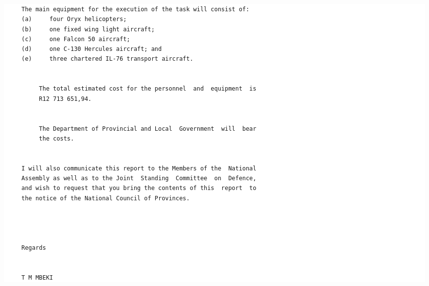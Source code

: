 
         The main equipment for the execution of the task will consist of:
         (a)     four Oryx helicopters;
         (b)     one fixed wing light aircraft;
         (c)     one Falcon 50 aircraft;
         (d)     one C-130 Hercules aircraft; and
         (e)     three chartered IL-76 transport aircraft.


              The total estimated cost for the personnel  and  equipment  is
              R12 713 651,94.


              The Department of Provincial and Local  Government  will  bear
              the costs.


         I will also communicate this report to the Members of the  National
         Assembly as well as to the Joint  Standing  Committee  on  Defence,
         and wish to request that you bring the contents of this  report  to
         the notice of the National Council of Provinces.




         Regards


         T M MBEKI


